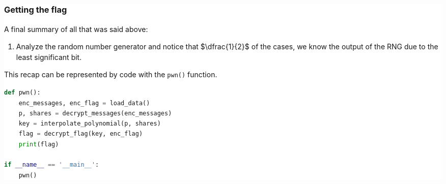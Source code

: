 

### Getting the flag

A final summary of all that was said above:

1. Analyze the random number generator and notice that $\dfrac{1}{2}$ of the cases, we know the output of the RNG due to the least significant bit.

This recap can be represented by code with the `pwn()` function.

```python
def pwn():
  	enc_messages, enc_flag = load_data()
    p, shares = decrypt_messages(enc_messages)
    key = interpolate_polynomial(p, shares)
    flag = decrypt_flag(key, enc_flag)
    print(flag)

if __name__ == '__main__':
  	pwn()

```
